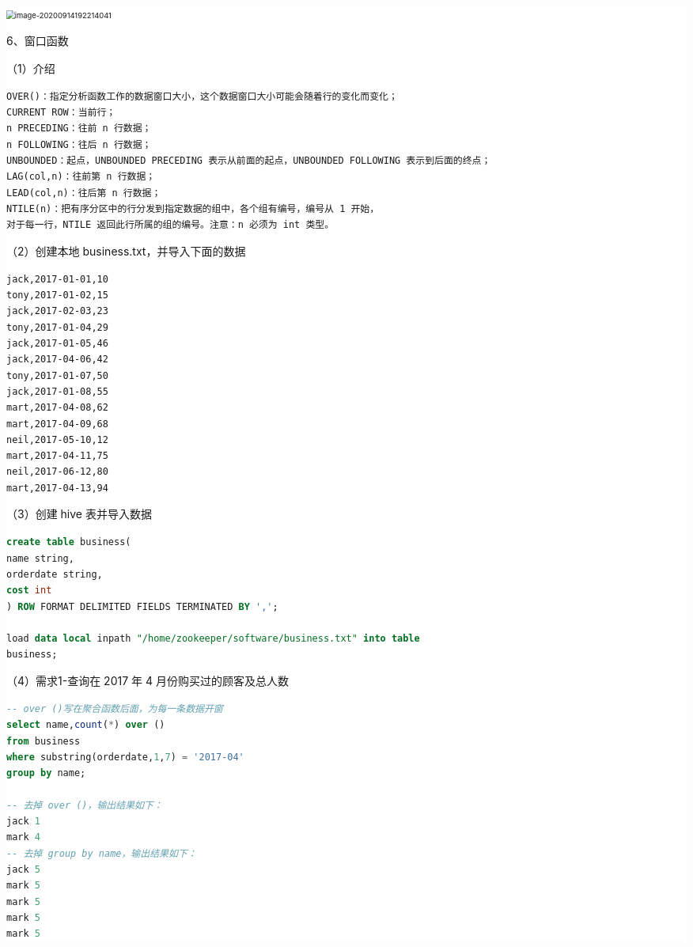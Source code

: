 <img src="https://gitee.com/whlgdxlkl/my-picture-bed/raw/master/uploadPicture/image-20200914192214041.png" alt="image-20200914192214041" style="zoom:67%;" />

6、窗口函数

（1）介绍

```
OVER()：指定分析函数工作的数据窗口大小，这个数据窗口大小可能会随着行的变化而变化；
CURRENT ROW：当前行；
n PRECEDING：往前 n 行数据；
n FOLLOWING：往后 n 行数据；
UNBOUNDED：起点，UNBOUNDED PRECEDING 表示从前面的起点，UNBOUNDED FOLLOWING 表示到后面的终点；
LAG(col,n)：往前第 n 行数据；
LEAD(col,n)：往后第 n 行数据；
NTILE(n)：把有序分区中的行分发到指定数据的组中，各个组有编号，编号从 1 开始，
对于每一行，NTILE 返回此行所属的组的编号。注意：n 必须为 int 类型。
```

（2）创建本地 business.txt，并导入下面的数据

```
jack,2017-01-01,10
tony,2017-01-02,15
jack,2017-02-03,23
tony,2017-01-04,29
jack,2017-01-05,46
jack,2017-04-06,42
tony,2017-01-07,50
jack,2017-01-08,55
mart,2017-04-08,62
mart,2017-04-09,68
neil,2017-05-10,12
mart,2017-04-11,75
neil,2017-06-12,80
mart,2017-04-13,94
```

（3）创建 hive 表并导入数据

```sql
create table business(
name string,
orderdate string,
cost int
) ROW FORMAT DELIMITED FIELDS TERMINATED BY ',';

load data local inpath "/home/zookeeper/software/business.txt" into table
business;
```

（4）需求1-查询在 2017 年 4 月份购买过的顾客及总人数

```sql
-- over ()写在聚合函数后面，为每一条数据开窗
select name,count(*) over ()
from business
where substring(orderdate,1,7) = '2017-04'
group by name;

-- 去掉 over ()，输出结果如下：
jack 1
mark 4
-- 去掉 group by name，输出结果如下：
jack 5
mark 5
mark 5
mark 5
mark 5
```